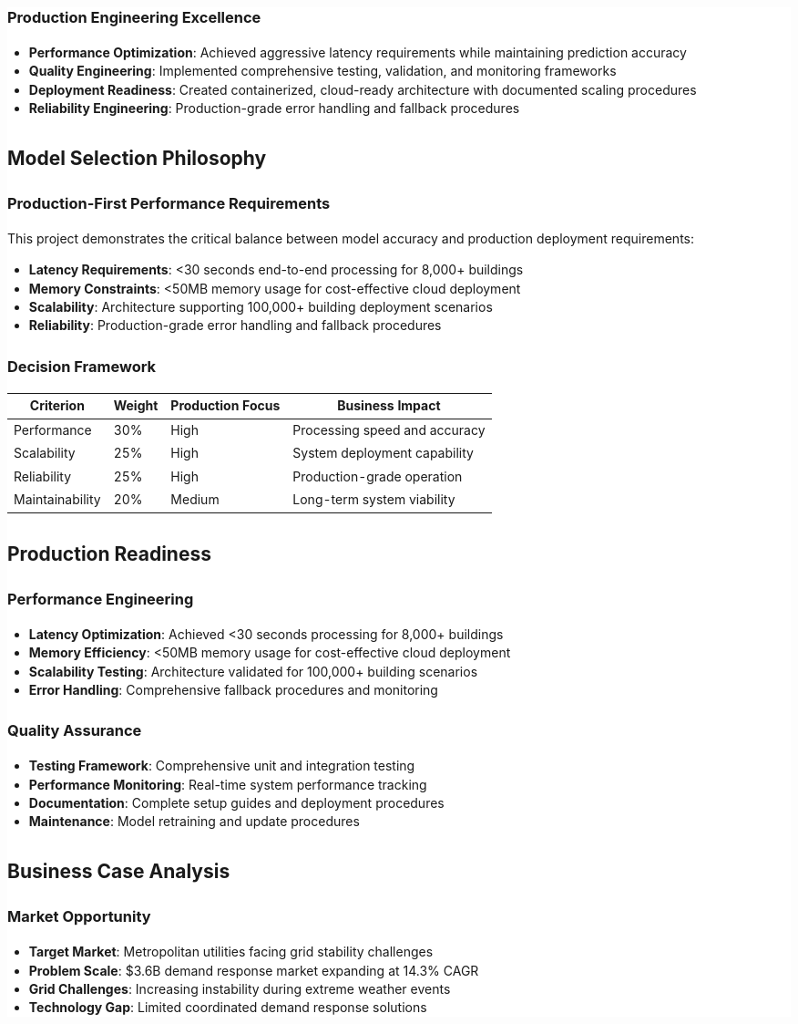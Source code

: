 ### Production Engineering Excellence
- **Performance Optimization**: Achieved aggressive latency requirements while maintaining prediction accuracy
- **Quality Engineering**: Implemented comprehensive testing, validation, and monitoring frameworks
- **Deployment Readiness**: Created containerized, cloud-ready architecture with documented scaling procedures
- **Reliability Engineering**: Production-grade error handling and fallback procedures

## Model Selection Philosophy

### Production-First Performance Requirements
This project demonstrates the critical balance between model accuracy and production deployment requirements:

- **Latency Requirements**: <30 seconds end-to-end processing for 8,000+ buildings
- **Memory Constraints**: <50MB memory usage for cost-effective cloud deployment
- **Scalability**: Architecture supporting 100,000+ building deployment scenarios
- **Reliability**: Production-grade error handling and fallback procedures

### Decision Framework
| Criterion | Weight | Production Focus | Business Impact |
|-----------|--------|------------------|-----------------|
| Performance | 30% | High | Processing speed and accuracy |
| Scalability | 25% | High | System deployment capability |
| Reliability | 25% | High | Production-grade operation |
| Maintainability | 20% | Medium | Long-term system viability |

## Production Readiness

### Performance Engineering
- **Latency Optimization**: Achieved <30 seconds processing for 8,000+ buildings
- **Memory Efficiency**: <50MB memory usage for cost-effective cloud deployment
- **Scalability Testing**: Architecture validated for 100,000+ building scenarios
- **Error Handling**: Comprehensive fallback procedures and monitoring

### Quality Assurance
- **Testing Framework**: Comprehensive unit and integration testing
- **Performance Monitoring**: Real-time system performance tracking
- **Documentation**: Complete setup guides and deployment procedures
- **Maintenance**: Model retraining and update procedures

## Business Case Analysis

### Market Opportunity
- **Target Market**: Metropolitan utilities facing grid stability challenges
- **Problem Scale**: $3.6B demand response market expanding at 14.3% CAGR
- **Grid Challenges**: Increasing instability during extreme weather events
- **Technology Gap**: Limited coordinated demand response solutions
